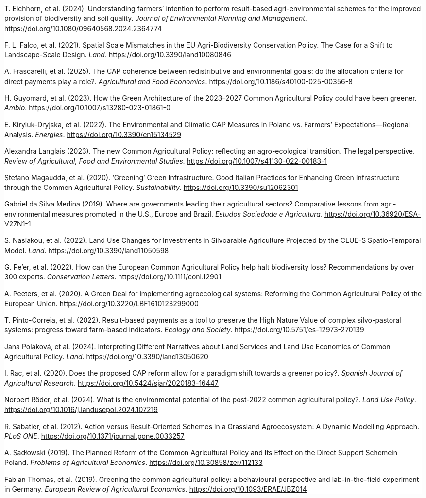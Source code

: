 T. Eichhorn, et al. (2024). Understanding farmers’ intention to perform result-based agri-environmental schemes for the improved provision of biodiversity and soil quality. *Journal of Environmental Planning and Management*. https://doi.org/10.1080/09640568.2024.2364774

F. L. Falco, et al. (2021). Spatial Scale Mismatches in the EU Agri-Biodiversity Conservation Policy. The Case for a Shift to Landscape-Scale Design. *Land*. https://doi.org/10.3390/land10080846

A. Frascarelli, et al. (2025). The CAP coherence between redistributive and environmental goals: do the allocation criteria for direct payments play a role?. *Agricultural and Food Economics*. https://doi.org/10.1186/s40100-025-00356-8

H. Guyomard, et al. (2023). How the Green Architecture of the 2023–2027 Common Agricultural Policy could have been greener. *Ambio*. https://doi.org/10.1007/s13280-023-01861-0

E. Kiryluk-Dryjska, et al. (2022). The Environmental and Climatic CAP Measures in Poland vs. Farmers’ Expectations—Regional Analysis. *Energies*. https://doi.org/10.3390/en15134529

Alexandra Langlais (2023). The new Common Agricultural Policy: reflecting an agro-ecological transition. The legal perspective. *Review of Agricultural, Food and Environmental Studies*. https://doi.org/10.1007/s41130-022-00183-1

Stefano Magaudda, et al. (2020). ‘Greening’ Green Infrastructure. Good Italian Practices for Enhancing Green Infrastructure through the Common Agricultural Policy. *Sustainability*. https://doi.org/10.3390/su12062301

Gabriel da Silva Medina (2019). Where are governments leading their agricultural sectors? Comparative lessons from agri-environmental measures promoted in the U.S., Europe and Brazil. *Estudos Sociedade e Agricultura*. https://doi.org/10.36920/ESA-V27N1-1

S. Nasiakou, et al. (2022). Land Use Changes for Investments in Silvoarable Agriculture Projected by the CLUE-S Spatio-Temporal Model. *Land*. https://doi.org/10.3390/land11050598

G. Pe’er, et al. (2022). How can the European Common Agricultural Policy help halt biodiversity loss? Recommendations by over 300 experts. *Conservation Letters*. https://doi.org/10.1111/conl.12901

A. Peeters, et al. (2020). A Green Deal for implementing agroecological systems: Reforming the Common Agricultural Policy of the European Union. https://doi.org/10.3220/LBF1610123299000

T. Pinto-Correia, et al. (2022). Result-based payments as a tool to preserve the High Nature Value of complex silvo-pastoral systems: progress toward farm-based indicators. *Ecology and Society*. https://doi.org/10.5751/es-12973-270139

Jana Poláková, et al. (2024). Interpreting Different Narratives about Land Services and Land Use Economics of Common Agricultural Policy. *Land*. https://doi.org/10.3390/land13050620

I. Rac, et al. (2020). Does the proposed CAP reform allow for a paradigm shift towards a greener policy?. *Spanish Journal of Agricultural Research*. https://doi.org/10.5424/sjar/2020183-16447

Norbert Röder, et al. (2024). What is the environmental potential of the post-2022 common agricultural policy?. *Land Use Policy*. https://doi.org/10.1016/j.landusepol.2024.107219

R. Sabatier, et al. (2012). Action versus Result-Oriented Schemes in a Grassland Agroecosystem: A Dynamic Modelling Approach. *PLoS ONE*. https://doi.org/10.1371/journal.pone.0033257

A. Sadłowski (2019). The Planned Reform of the Common Agricultural Policy and Its Effect on the Direct Support Schemein Poland. *Problems of Agricultural Economics*. https://doi.org/10.30858/zer/112133

Fabian Thomas, et al. (2019). Greening the common agricultural policy: a behavioural perspective and lab-in-the-field experiment in Germany. *European Review of Agricultural Economics*. https://doi.org/10.1093/ERAE/JBZ014
